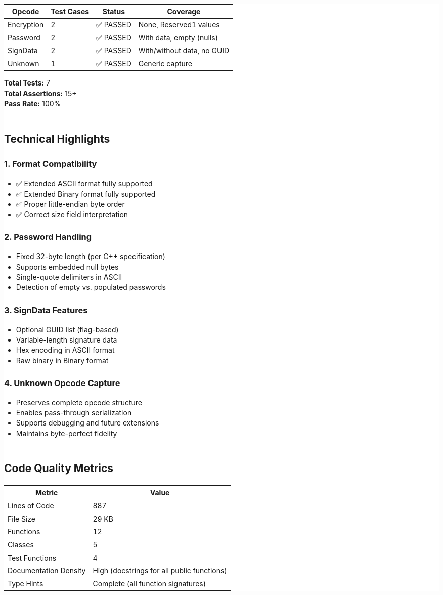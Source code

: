 | Opcode | Test Cases | Status | Coverage |
|--------|-----------|--------|----------|
| Encryption | 2 | ✅ PASSED | None, Reserved1 values |
| Password | 2 | ✅ PASSED | With data, empty (nulls) |
| SignData | 2 | ✅ PASSED | With/without data, no GUID |
| Unknown | 1 | ✅ PASSED | Generic capture |

**Total Tests:** 7  
**Total Assertions:** 15+  
**Pass Rate:** 100%

---

## Technical Highlights

### 1. Format Compatibility

- ✅ Extended ASCII format fully supported
- ✅ Extended Binary format fully supported
- ✅ Proper little-endian byte order
- ✅ Correct size field interpretation

### 2. Password Handling

- Fixed 32-byte length (per C++ specification)
- Supports embedded null bytes
- Single-quote delimiters in ASCII
- Detection of empty vs. populated passwords

### 3. SignData Features

- Optional GUID list (flag-based)
- Variable-length signature data
- Hex encoding in ASCII format
- Raw binary in Binary format

### 4. Unknown Opcode Capture

- Preserves complete opcode structure
- Enables pass-through serialization
- Supports debugging and future extensions
- Maintains byte-perfect fidelity

---

## Code Quality Metrics

| Metric | Value |
|--------|-------|
| Lines of Code | 887 |
| File Size | 29 KB |
| Functions | 12 |
| Classes | 5 |
| Test Functions | 4 |
| Documentation Density | High (docstrings for all public functions) |
| Type Hints | Complete (all function signatures) |